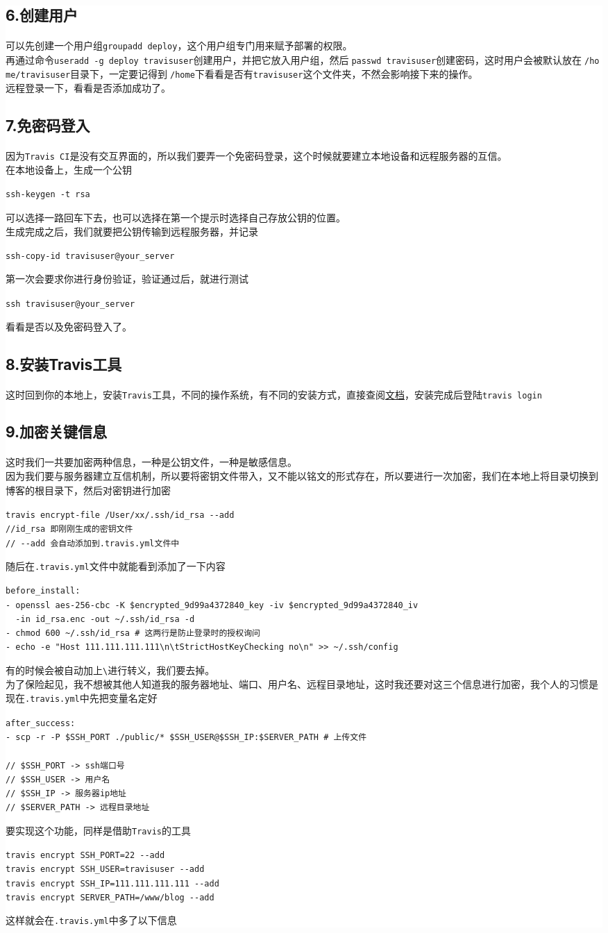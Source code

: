 ## 6.创建用户  
可以先创建一个用户组`groupadd deploy`，这个用户组专门用来赋予部署的权限。  
再通过命令`useradd -g deploy travisuser`创建用户，并把它放入用户组，然后 `passwd travisuser`创建密码，这时用户会被默认放在 `/home/travisuser`目录下，一定要记得到 `/home`下看看是否有`travisuser`这个文件夹，不然会影响接下来的操作。  
远程登录一下，看看是否添加成功了。

## 7.免密码登入

因为`Travis CI`是没有交互界面的，所以我们要弄一个免密码登录，这个时候就要建立本地设备和远程服务器的互信。  
在本地设备上，生成一个公钥
```
ssh-keygen -t rsa
```
可以选择一路回车下去，也可以选择在第一个提示时选择自己存放公钥的位置。  
生成完成之后，我们就要把公钥传输到远程服务器，并记录
```
ssh-copy-id travisuser@your_server
```
第一次会要求你进行身份验证，验证通过后，就进行测试
```
ssh travisuser@your_server
```
看看是否以及免密码登入了。

## 8.安装Travis工具  

这时回到你的本地上，安装`Travis`工具，不同的操作系统，有不同的安装方式，直接查阅[文档](https://github.com/travis-ci/travis.rb#installation)，安装完成后登陆`travis login`

## 9.加密关键信息  

这时我们一共要加密两种信息，一种是公钥文件，一种是敏感信息。  
因为我们要与服务器建立互信机制，所以要将密钥文件带入，又不能以铭文的形式存在，所以要进行一次加密，我们在本地上将目录切换到博客的根目录下，然后对密钥进行加密
```
travis encrypt-file /User/xx/.ssh/id_rsa --add
//id_rsa 即刚刚生成的密钥文件
// --add 会自动添加到.travis.yml文件中
```
随后在`.travis.yml`文件中就能看到添加了一下内容  
```
before_install:
- openssl aes-256-cbc -K $encrypted_9d99a4372840_key -iv $encrypted_9d99a4372840_iv
  -in id_rsa.enc -out ~/.ssh/id_rsa -d
- chmod 600 ~/.ssh/id_rsa # 这两行是防止登录时的授权询问
- echo -e "Host 111.111.111.111\n\tStrictHostKeyChecking no\n" >> ~/.ssh/config
```
有的时候会被自动加上`\`进行转义，我们要去掉。  
为了保险起见，我不想被其他人知道我的服务器地址、端口、用户名、远程目录地址，这时我还要对这三个信息进行加密，我个人的习惯是现在`.travis.yml`中先把变量名定好
```
after_success:
- scp -r -P $SSH_PORT ./public/* $SSH_USER@$SSH_IP:$SERVER_PATH # 上传文件

// $SSH_PORT -> ssh端口号
// $SSH_USER -> 用户名
// $SSH_IP -> 服务器ip地址
// $SERVER_PATH -> 远程目录地址
```
要实现这个功能，同样是借助`Travis`的工具
```
travis encrypt SSH_PORT=22 --add
travis encrypt SSH_USER=travisuser --add
travis encrypt SSH_IP=111.111.111.111 --add
travis encrypt SERVER_PATH=/www/blog --add
```
这样就会在`.travis.yml`中多了以下信息
